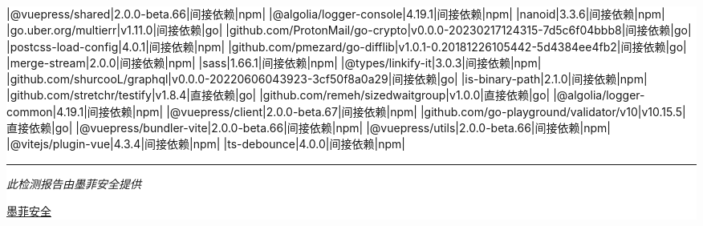 |@vuepress/shared|2.0.0-beta.66|间接依赖|npm|
|@algolia/logger-console|4.19.1|间接依赖|npm|
|nanoid|3.3.6|间接依赖|npm|
|go.uber.org/multierr|v1.11.0|间接依赖|go|
|github.com/ProtonMail/go-crypto|v0.0.0-20230217124315-7d5c6f04bbb8|间接依赖|go|
|postcss-load-config|4.0.1|间接依赖|npm|
|github.com/pmezard/go-difflib|v1.0.1-0.20181226105442-5d4384ee4fb2|间接依赖|go|
|merge-stream|2.0.0|间接依赖|npm|
|sass|1.66.1|间接依赖|npm|
|@types/linkify-it|3.0.3|间接依赖|npm|
|github.com/shurcooL/graphql|v0.0.0-20220606043923-3cf50f8a0a29|间接依赖|go|
|is-binary-path|2.1.0|间接依赖|npm|
|github.com/stretchr/testify|v1.8.4|直接依赖|go|
|github.com/remeh/sizedwaitgroup|v1.0.0|直接依赖|go|
|@algolia/logger-common|4.19.1|间接依赖|npm|
|@vuepress/client|2.0.0-beta.67|间接依赖|npm|
|github.com/go-playground/validator/v10|v10.15.5|直接依赖|go|
|@vuepress/bundler-vite|2.0.0-beta.66|间接依赖|npm|
|@vuepress/utils|2.0.0-beta.66|间接依赖|npm|
|@vitejs/plugin-vue|4.3.4|间接依赖|npm|
|ts-debounce|4.0.0|间接依赖|npm|


------

*此检测报告由墨菲安全提供*

[墨菲安全](www.murphysec.com)